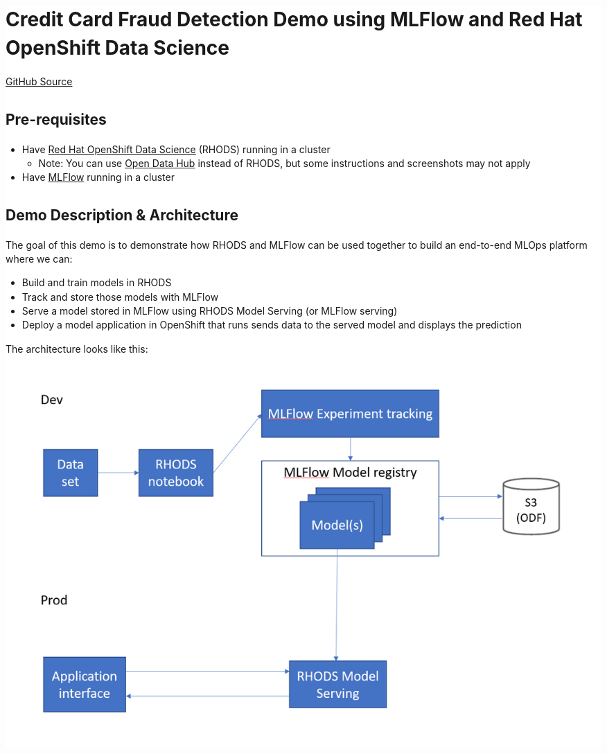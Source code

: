 # Credit Card Fraud Detection Demo using MLFlow and Red Hat OpenShift Data Science

[GitHub Source](https://github.com/red-hat-data-services/credit-fraud-detection-demo)

## Pre-requisites

- Have [Red Hat OpenShift Data Science](/getting-started/openshift-data-science/) (RHODS) running in a cluster
  - Note: You can use [Open Data Hub](/getting-started/opendatahub/) instead of RHODS, but some instructions and screenshots may not apply
- Have [MLFlow](/tools-and-applications/mlflow/mlflow/) running in a cluster

## Demo Description & Architecture

The goal of this demo is to demonstrate how RHODS and MLFlow can be used together to build an end-to-end MLOps platform where we can:

- Build and train models in RHODS
- Track and store those models with MLFlow
- Serve a model stored in MLFlow using RHODS Model Serving (or MLFlow serving)
- Deploy a model application in OpenShift that runs sends data to the served model and displays the prediction

The architecture looks like this:
![Diagram](img/Diagram.PNG)
